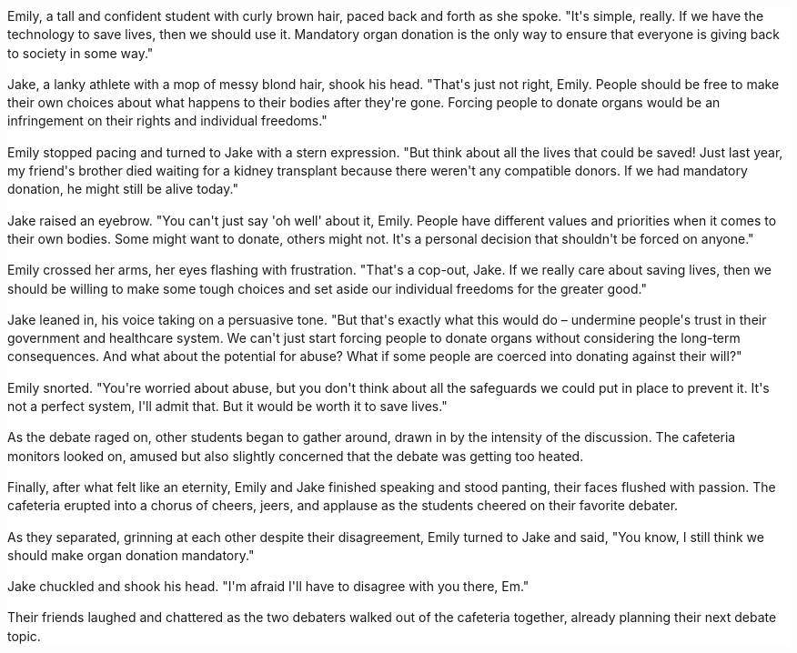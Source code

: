 Emily, a tall and confident student with curly brown hair, paced back and forth as she spoke. "It's simple, really. If we have the technology to save lives, then we should use it. Mandatory organ donation is the only way to ensure that everyone is giving back to society in some way."

Jake, a lanky athlete with a mop of messy blond hair, shook his head. "That's just not right, Emily. People should be free to make their own choices about what happens to their bodies after they're gone. Forcing people to donate organs would be an infringement on their rights and individual freedoms."

Emily stopped pacing and turned to Jake with a stern expression. "But think about all the lives that could be saved! Just last year, my friend's brother died waiting for a kidney transplant because there weren't any compatible donors. If we had mandatory donation, he might still be alive today."

Jake raised an eyebrow. "You can't just say 'oh well' about it, Emily. People have different values and priorities when it comes to their own bodies. Some might want to donate, others might not. It's a personal decision that shouldn't be forced on anyone."

Emily crossed her arms, her eyes flashing with frustration. "That's a cop-out, Jake. If we really care about saving lives, then we should be willing to make some tough choices and set aside our individual freedoms for the greater good."

Jake leaned in, his voice taking on a persuasive tone. "But that's exactly what this would do – undermine people's trust in their government and healthcare system. We can't just start forcing people to donate organs without considering the long-term consequences. And what about the potential for abuse? What if some people are coerced into donating against their will?"

Emily snorted. "You're worried about abuse, but you don't think about all the safeguards we could put in place to prevent it. It's not a perfect system, I'll admit that. But it would be worth it to save lives."

As the debate raged on, other students began to gather around, drawn in by the intensity of the discussion. The cafeteria monitors looked on, amused but also slightly concerned that the debate was getting too heated.

Finally, after what felt like an eternity, Emily and Jake finished speaking and stood panting, their faces flushed with passion. The cafeteria erupted into a chorus of cheers, jeers, and applause as the students cheered on their favorite debater.

As they separated, grinning at each other despite their disagreement, Emily turned to Jake and said, "You know, I still think we should make organ donation mandatory."

Jake chuckled and shook his head. "I'm afraid I'll have to disagree with you there, Em."

Their friends laughed and chattered as the two debaters walked out of the cafeteria together, already planning their next debate topic.
<end>

